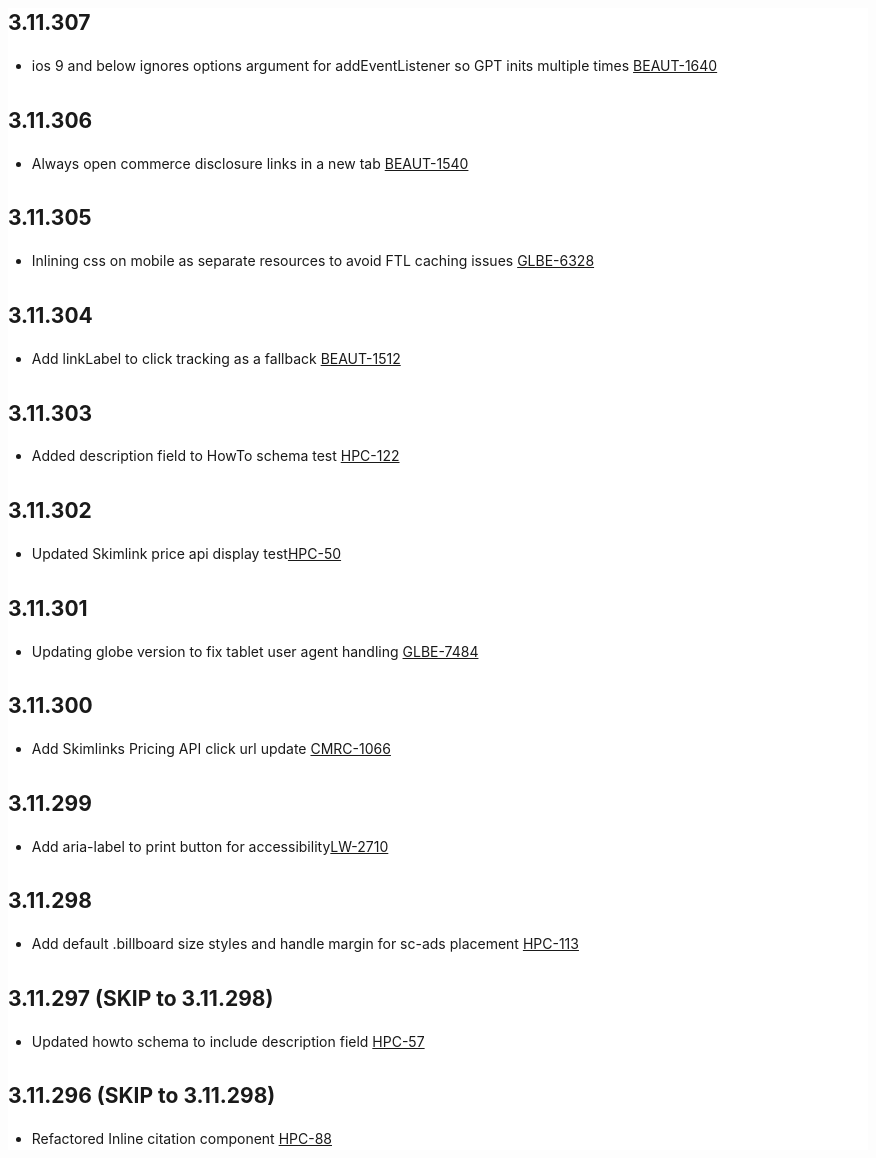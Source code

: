 ## 3.11.307
 - ios 9 and below ignores options argument for addEventListener so GPT inits multiple times [BEAUT-1640](https://dotdash.atlassian.net/browse/BEAUT-1640)

## 3.11.306
 - Always open commerce disclosure links in a new tab [BEAUT-1540](https://dotdash.atlassian.net/browse/BEAUT-1540)

## 3.11.305
 - Inlining css on mobile as separate resources to avoid FTL caching issues [GLBE-6328](https://dotdash.atlassian.net/browse/GLBE-6328)

## 3.11.304
 - Add linkLabel to click tracking as a fallback [BEAUT-1512](https://dotdash.atlassian.net/browse/BEAUT-1512)

## 3.11.303
 - Added description field to HowTo schema test [HPC-122](https://dotdash.atlassian.net/browse/HPC-122)

## 3.11.302
 - Updated Skimlink price api display test[HPC-50](https://dotdash.atlassian.net/browse/HPC-50)

## 3.11.301
 - Updating globe version to fix tablet user agent handling [GLBE-7484](https://dotdash.atlassian.net/browse/GLBE-7484)

## 3.11.300
 - Add Skimlinks Pricing API click url update [CMRC-1066](https://dotdash.atlassian.net/browse/CMRC-1066)

## 3.11.299
 - Add aria-label to print button for accessibility[LW-2710](https://dotdash.atlassian.net/browse/LW-2710)

## 3.11.298
 - Add default .billboard size styles and handle margin for sc-ads placement [HPC-113](https://dotdash.atlassian.net/browse/HPC-113)

## 3.11.297 (SKIP to 3.11.298)
 - Updated howto schema to include description field [HPC-57](https://bitbucket.prod.aws.about.com/plugins/servlet/jira-integration/issues/HPC-57)

## 3.11.296 (SKIP to 3.11.298)
 - Refactored Inline citation component [HPC-88](https://dotdash.atlassian.net/browse/HPC-88)
